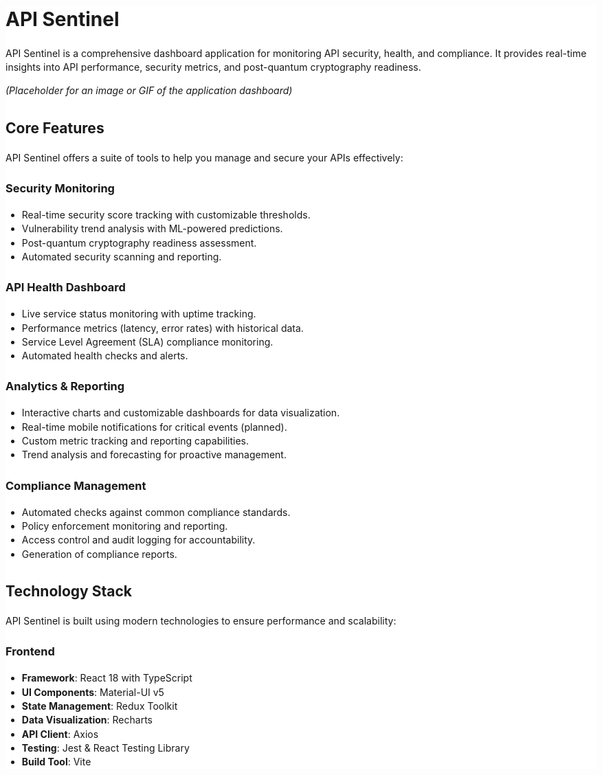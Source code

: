 # API Sentinel

API Sentinel is a comprehensive dashboard application for monitoring API security, health, and compliance. It provides real-time insights into API performance, security metrics, and post-quantum cryptography readiness.

*(Placeholder for an image or GIF of the application dashboard)*

## Core Features

API Sentinel offers a suite of tools to help you manage and secure your APIs effectively:

### Security Monitoring
- Real-time security score tracking with customizable thresholds.
- Vulnerability trend analysis with ML-powered predictions.
- Post-quantum cryptography readiness assessment.
- Automated security scanning and reporting.

### API Health Dashboard
- Live service status monitoring with uptime tracking.
- Performance metrics (latency, error rates) with historical data.
- Service Level Agreement (SLA) compliance monitoring.
- Automated health checks and alerts.

### Analytics & Reporting
- Interactive charts and customizable dashboards for data visualization.
- Real-time mobile notifications for critical events (planned).
- Custom metric tracking and reporting capabilities.
- Trend analysis and forecasting for proactive management.

### Compliance Management
- Automated checks against common compliance standards.
- Policy enforcement monitoring and reporting.
- Access control and audit logging for accountability.
- Generation of compliance reports.

## Technology Stack

API Sentinel is built using modern technologies to ensure performance and scalability:

### Frontend
- **Framework**: React 18 with TypeScript
- **UI Components**: Material-UI v5
- **State Management**: Redux Toolkit
- **Data Visualization**: Recharts
- **API Client**: Axios
- **Testing**: Jest & React Testing Library
- **Build Tool**: Vite
